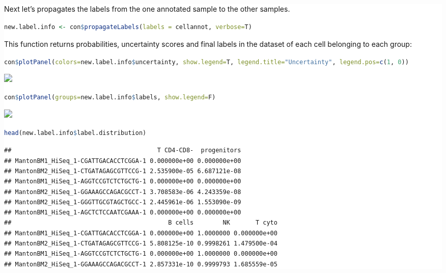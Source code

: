 Next let’s propagates the labels from the one annotated sample to the
other samples.

``` r
new.label.info <- con$propagateLabels(labels = cellannot, verbose=T)
```

This function returns probabilities, uncertainty scores and final labels
in the dataset of each cell belonging to each
group:

``` r
con$plotPanel(colors=new.label.info$uncertainty, show.legend=T, legend.title="Uncertainty", legend.pos=c(1, 0))
```

![](/tmp/RtmpW6S0vq/preview-b89161985a5.dir/walkthrough_files/figure-gfm/unnamed-chunk-39-1.png)

``` r
con$plotPanel(groups=new.label.info$labels, show.legend=F)
```

![](/tmp/RtmpW6S0vq/preview-b89161985a5.dir/walkthrough_files/figure-gfm/unnamed-chunk-39-2.png)

``` r
head(new.label.info$label.distribution)
```

    ##                                        T CD4-CD8-  progenitors
    ## MantonBM1_HiSeq_1-CGATTGACACCTCGGA-1 0.000000e+00 0.000000e+00
    ## MantonBM2_HiSeq_1-CTGATAGAGCGTTCCG-1 2.535900e-05 6.687121e-08
    ## MantonBM1_HiSeq_1-AGGTCCGTCTCTGCTG-1 0.000000e+00 0.000000e+00
    ## MantonBM2_HiSeq_1-GGAAAGCCAGACGCCT-1 3.708583e-06 4.243359e-08
    ## MantonBM2_HiSeq_1-GGGTTGCGTAGCTGCC-1 2.445961e-06 1.553090e-09
    ## MantonBM1_HiSeq_1-AGCTCTCCAATCGAAA-1 0.000000e+00 0.000000e+00
    ##                                           B cells        NK       T cyto
    ## MantonBM1_HiSeq_1-CGATTGACACCTCGGA-1 0.000000e+00 1.0000000 0.000000e+00
    ## MantonBM2_HiSeq_1-CTGATAGAGCGTTCCG-1 5.808125e-10 0.9998261 1.479500e-04
    ## MantonBM1_HiSeq_1-AGGTCCGTCTCTGCTG-1 0.000000e+00 1.0000000 0.000000e+00
    ## MantonBM2_HiSeq_1-GGAAAGCCAGACGCCT-1 2.857331e-10 0.9999793 1.685559e-05